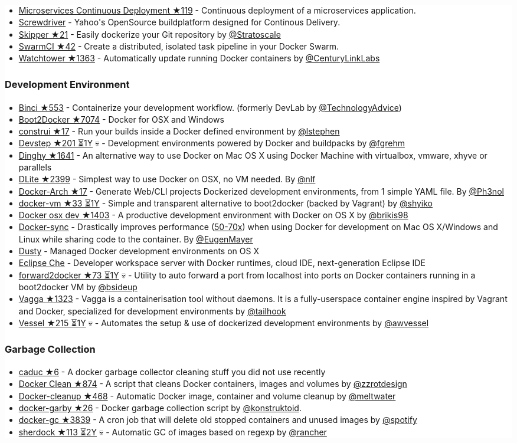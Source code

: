 * [Microservices Continuous Deployment ★119](https://github.com/francescou/docker-continuous-deployment) - Continuous deployment of a microservices application.
* [Screwdriver](http://screwdriver.cd/) - Yahoo's OpenSource buildplatform designed for Continous Delivery.
* [Skipper ★21](https://github.com/Stratoscale/skipper) - Easily dockerize your Git repository by [@Stratoscale](https://github.com/Stratoscale)
* [SwarmCI ★42](https://github.com/ghostsquad/swarmci) - Create a distributed, isolated task pipeline in your Docker Swarm.
* [Watchtower ★1363](https://github.com/v2tec/watchtower) - Automatically update running Docker containers by [@CenturyLinkLabs][CenturyLinkLabs]

### Development Environment

* [Binci ★553](https://github.com/binci/binci) - Containerize your development workflow. (formerly DevLab by [@TechnologyAdvice](https://github.com/TechnologyAdvice))
* [Boot2Docker ★7074](https://github.com/boot2docker/boot2docker) - Docker for OSX and Windows
* [construi ★17](https://github.com/lstephen/construi) - Run your builds inside a Docker defined environment by [@lstephen](https://github.com/lstephen)
* [Devstep ★201 ⏳1Y](https://github.com/fgrehm/devstep) :skull: - Development environments powered by Docker and buildpacks by [@fgrehm][fgrehm]
* [Dinghy ★1641](https://github.com/codekitchen/dinghy) - An alternative way to use Docker on Mac OS X using Docker Machine with virtualbox, vmware, xhyve or parallels
* [DLite ★2399](https://github.com/nlf/dlite) - Simplest way to use Docker on OSX, no VM needed. By [@nlf](https://github.com/nlf)
* [Docker-Arch ★17](https://github.com/ph3nol/docker-arch) - Generate Web/CLI projects Dockerized development environments, from 1 simple YAML file. By [@Ph3nol](https://github.com/ph3nol)
* [docker-vm ★33 ⏳1Y](https://github.com/shyiko/docker-vm) - Simple and transparent alternative to boot2docker (backed by Vagrant) by [@shyiko](https://github.com/shyiko)
* [Docker osx dev ★1403](https://github.com/brikis98/docker-osx-dev) - A productive development environment with Docker on OS X by [@brikis98](https://github.com/brikis98)
* [Docker-sync](http://docker-sync.io/) - Drastically improves performance ([50-70x](https://github.com/EugenMayer/docker-sync/wiki/4.-Performance)) when using Docker for development on Mac OS X/Windows and Linux while sharing code to the container. By [@EugenMayer](https://github.com/EugenMayer)
* [Dusty](http://dusty.gc.com/) - Managed Docker development environments on OS X
* [Eclipse Che](http://www.eclipse.org/che/) - Developer workspace server with Docker runtimes, cloud IDE, next-generation Eclipse IDE
* [forward2docker ★73 ⏳1Y](https://github.com/bsideup/forward2docker) :skull: - Utility to auto forward a port from localhost into ports on Docker containers running in a boot2docker VM by [@bsideup](https://github.com/bsideup)
* [Vagga ★1323](https://github.com/tailhook/vagga) - Vagga is a containerisation tool without daemons. It is a fully-userspace container engine inspired by Vagrant and Docker, specialized for development environments by [@tailhook](https://github.com/tailhook/)
* [Vessel ★215 ⏳1Y](https://github.com/awvessel/vessel) :skull: - Automates the setup & use of dockerized development environments by [@awvessel](https://github.com/awvessel)

### Garbage Collection

* [caduc ★6](https://github.com/tjamet/caduc) - A docker garbage collector cleaning stuff you did not use recently
* [Docker Clean ★874](https://github.com/zzrotdesign/docker-clean) - A script that cleans Docker containers, images and volumes by [@zzrotdesign](https://github.com/zzrotdesign)
* [Docker-cleanup ★468](https://github.com/meltwater/docker-cleanup) - Automatic Docker image, container and volume cleanup by [@meltwater](https://github.com/meltwater)
* [docker-garby ★26](https://github.com/konstruktoid/docker-garby) - Docker garbage collection script by [@konstruktoid](https://github.com/konstruktoid).
* [docker-gc ★3839](https://github.com/spotify/docker-gc) - A cron job that will delete old stopped containers and unused images by [@spotify][spotify]
* [sherdock ★113 ⏳2Y](https://github.com/rancher/sherdock) :skull: - Automatic GC of images based on regexp by [@rancher][rancher]


[ahmetalpbalkan]: https://github.com/ahmetalpbalkan
[alpine]: https://github.com/gliderlabs/docker-alpine
[anchore]: https://github.com/anchore
[arun-gupta]: https://github.com/arun-gupta
[blockbridge]: https://github.com/blockbridge
[brooklyn]: http://brooklyn.apache.org/
[calico]: https://github.com/projectcalico/calicoctl
[CenturyLinkLabs]: https://github.com/CenturyLinkLabs
[containership]: https://containership.io
[coreos]: https://github.com/coreos
[cpuguy83]: https://github.com/cpuguy83
[crosbymichael]: https://github.com/crosbymichael
[dimonomid]: https://github.com/dimonomid
[distribution]: https://github.com/docker/distribution
[docker-cheat-sheet]: https://github.com/wsargent/docker-cheat-sheet
[docker-compose]: https://docs.docker.com/compose/
[docker-quick-ref]: https://github.com/dimonomid/docker-quick-ref
[docker]: https://github.com/docker
[docker-for-mac]: https://docs.docker.com/docker-for-mac/
[docker-for-windows]: https://docs.docker.com/docker-for-windows/
[docker4dev]: https://www.youtube.com/watch?v=FdkNAjjO5yQ
[dokku]: https://github.com/dokku/dokku
[editREADME]: https://github.com/veggiemonk/awesome-docker/edit/master/README.md
[fgrehm]: https://github.com/fgrehm
[fluentd]: https://github.com/kiyoto/docker-fluentd
[gesellix]: https://github.com/gesellix
[gliderlabs]: https://github.com/gliderlabs
[gondor]: https://github.com/gondor
[grammarly]: https://github.com/grammarly
[hashicorp]: https://github.com/hashicorp
[ianmiell]: https://github.com/ianmiell
[inspec]: https://github.com/chef/inspec
[JensPiegsa]: https://github.com/JensPiegsa
[jessblog]: https://blog.jessfraz.com/post/docker-containers-on-the-desktop/
[jessvid]: https://www.youtube.com/watch?v=1qlLUf7KtAw
[jessfraz]: https://github.com/jessfraz
[jessfrazdockerfiles]: https://github.com/jessfraz/dockerfiles
[jessfrazdotfiles]: https://github.com/jessfraz/dotfiles
[jpetazzo]: https://github.com/jpetazzo
[jwilder]: https://github.com/jwilder
[kartar]: https://twitter.com/kartar
[kiyoto]: https://github.com/kiyoto
[kubernetes]: https://kubernetes.io
[labelschema]: http://label-schema.org
[loggingDocker]: https://vimeo.com/123341629
[microbadger]: https://microbadger.com
[nginxproxy]: https://github.com/jwilder/nginx-proxy
[nickjanetakis]: https://twitter.com/nickjanetakis
[noteed]: https://github.com/noteed
[ondrejmo]: https://github.com/ondrejmo
[openshift]: https://www.openshift.org/
[panamax.io]: http://panamax.io/
[pandrew]: https://github.com/pandrew
[percheron]: https://github.com/ashmckenzie/percheron
[progrium]: https://github.com/progrium
[prologic]: https://github.com/prologic
[ramitsurana]: https://github.com/ramitsurana
[rancher]: https://github.com/rancher
[sebgoa]: https://twitter.com/sebgoa
[sematext]: https://twitter.com/sematext
[sindresorhus]: https://github.com/sindresorhus/awesome
[spotify]: https://github.com/spotify
[spm]: https://github.com/sematext/sematext-agent-docker
[vegasbrianc]: https://github.com/vegasbrianc
[vfarcic]: https://github.com/vfarcic
[vimagick]: https://github.com/vimagick
[weave]: https://github.com/weaveworks/weave
[wsargent]: https://github.com/wsargent